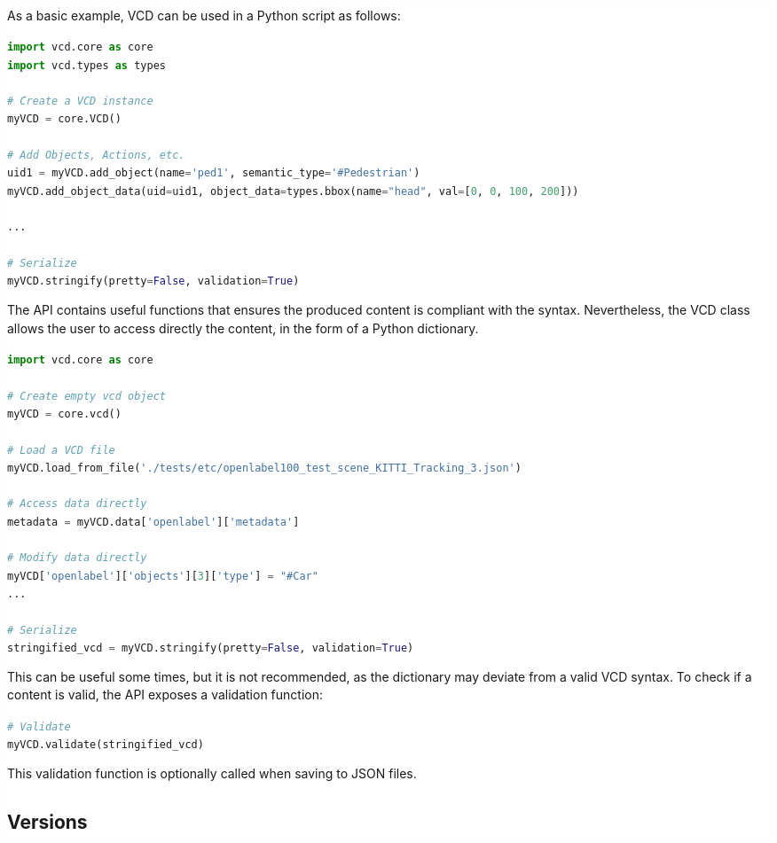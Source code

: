 As a basic example, VCD can be used in a Python script as follows:

```python
import vcd.core as core
import vcd.types as types

# Create a VCD instance
myVCD = core.VCD()

# Add Objects, Actions, etc.
uid1 = myVCD.add_object(name='ped1', semantic_type='#Pedestrian')
myVCD.add_object_data(uid=uid1, object_data=types.bbox(name="head", val=[0, 0, 100, 200]))

...

# Serialize
myVCD.stringify(pretty=False, validation=True)
```

The API contains useful functions that ensures the produced content is compliant with the syntax. Nevertheless, the VCD class allows the user to access directly the content, in the form of a Python dictionary.

```python
import vcd.core as core

# Create empty vcd object
myVCD = core.vcd()

# Load a VCD file
myVCD.load_from_file('./tests/etc/openlabel100_test_scene_KITTI_Tracking_3.json')

# Access data directly
metadata = myVCD.data['openlabel']['metadata']

# Modify data directly
myVCD['openlabel']['objects'][3]['type'] = "#Car"
...

# Serialize
stringified_vcd = myVCD.stringify(pretty=False, validation=True)
```

This can be useful some times, but it is not recommended, as the dictionary may deviate from a valid VCD syntax. To check if a content is valid, the API exposes a validation function:

```python
# Validate
myVCD.validate(stringified_vcd)
```

This validation function is optionally called when saving to JSON files.

## Versions
